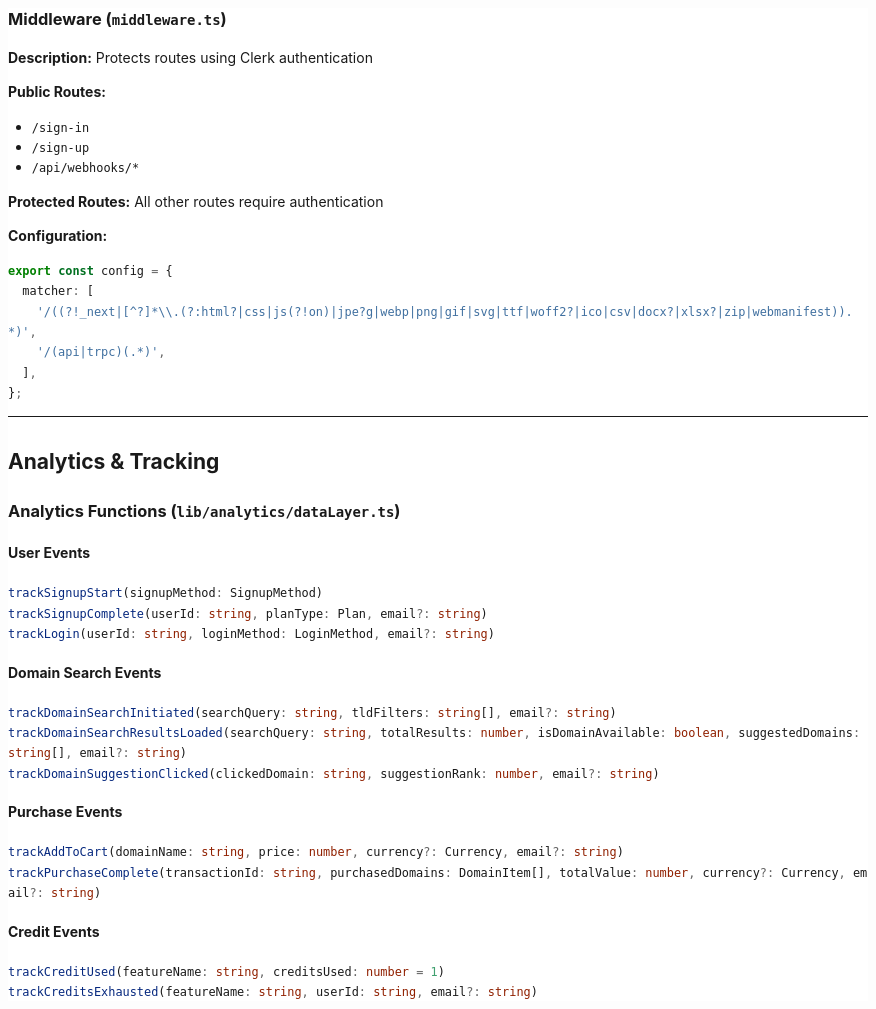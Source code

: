 ### Middleware (`middleware.ts`)

**Description:** Protects routes using Clerk authentication

**Public Routes:**
- `/sign-in`
- `/sign-up`  
- `/api/webhooks/*`

**Protected Routes:** All other routes require authentication

**Configuration:**
```typescript
export const config = {
  matcher: [
    '/((?!_next|[^?]*\\.(?:html?|css|js(?!on)|jpe?g|webp|png|gif|svg|ttf|woff2?|ico|csv|docx?|xlsx?|zip|webmanifest)).*)',
    '/(api|trpc)(.*)',
  ],
};
```

---

## Analytics & Tracking

### Analytics Functions (`lib/analytics/dataLayer.ts`)

#### User Events
```typescript
trackSignupStart(signupMethod: SignupMethod)
trackSignupComplete(userId: string, planType: Plan, email?: string)
trackLogin(userId: string, loginMethod: LoginMethod, email?: string)
```

#### Domain Search Events
```typescript
trackDomainSearchInitiated(searchQuery: string, tldFilters: string[], email?: string)
trackDomainSearchResultsLoaded(searchQuery: string, totalResults: number, isDomainAvailable: boolean, suggestedDomains: string[], email?: string)
trackDomainSuggestionClicked(clickedDomain: string, suggestionRank: number, email?: string)
```

#### Purchase Events
```typescript
trackAddToCart(domainName: string, price: number, currency?: Currency, email?: string)
trackPurchaseComplete(transactionId: string, purchasedDomains: DomainItem[], totalValue: number, currency?: Currency, email?: string)
```

#### Credit Events
```typescript
trackCreditUsed(featureName: string, creditsUsed: number = 1)
trackCreditsExhausted(featureName: string, userId: string, email?: string)
```
